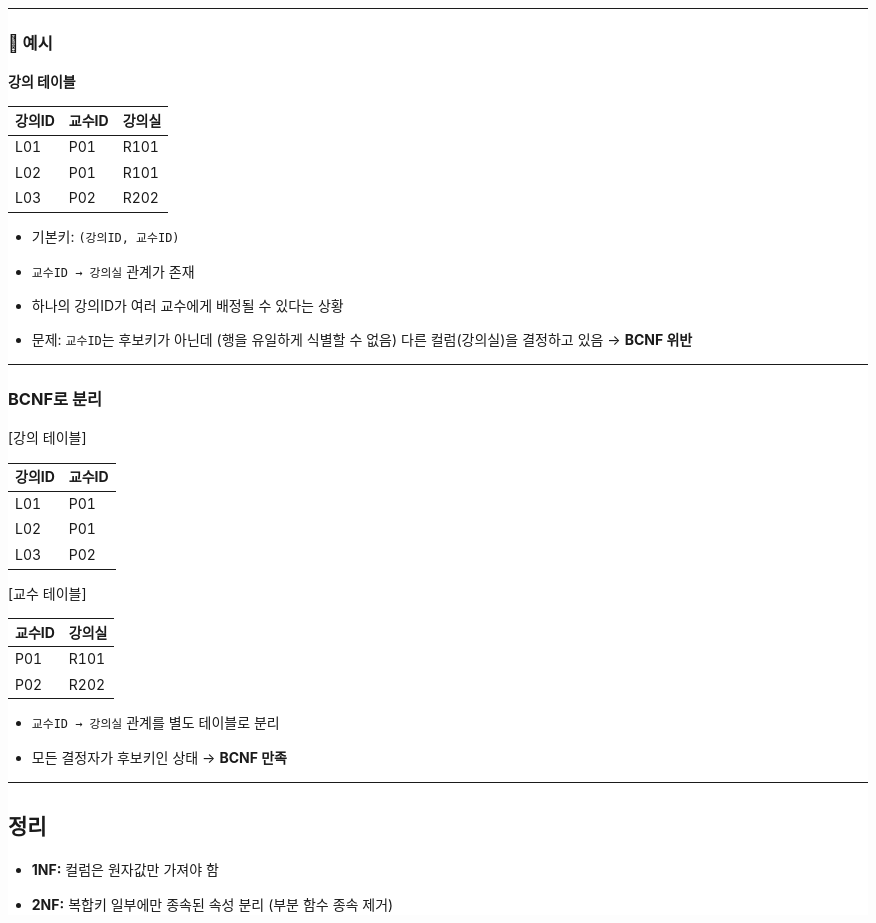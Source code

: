 
---

### 📌 예시

**강의 테이블**

| 강의ID | 교수ID | 강의실 |
| --- | --- | --- |
| L01 | P01 | R101 |
| L02 | P01 | R101 |
| L03 | P02 | R202 |

* 기본키: `(강의ID, 교수ID)`
    
* `교수ID → 강의실` 관계가 존재
    
* 하나의 강의ID가 여러 교수에게 배정될 수 있다는 상황
    
* 문제: `교수ID`는 후보키가 아닌데 (행을 유일하게 식별할 수 없음) 다른 컬럼(강의실)을 결정하고 있음 → **BCNF 위반**
    

---

### BCNF로 분리

\[강의 테이블\]

| 강의ID | 교수ID |
| --- | --- |
| L01 | P01 |
| L02 | P01 |
| L03 | P02 |

\[교수 테이블\]

| 교수ID | 강의실 |
| --- | --- |
| P01 | R101 |
| P02 | R202 |

* `교수ID → 강의실` 관계를 별도 테이블로 분리
    
* 모든 결정자가 후보키인 상태 → **BCNF 만족**
    

---

## 정리

* **1NF:** 컬럼은 원자값만 가져야 함
    
* **2NF:** 복합키 일부에만 종속된 속성 분리 (부분 함수 종속 제거)
    